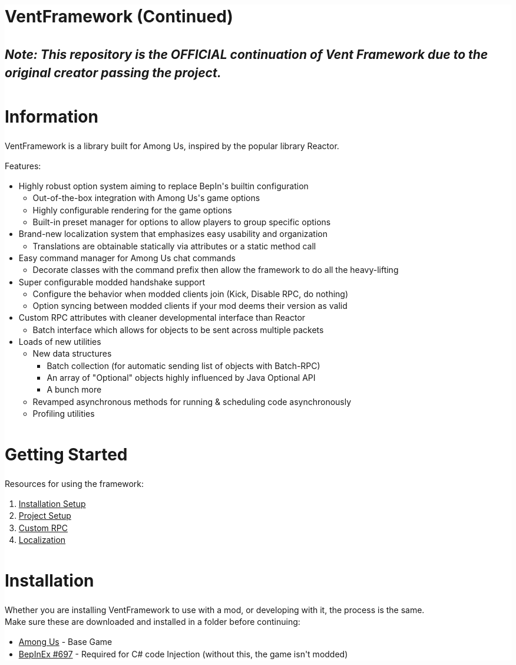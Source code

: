 # VentFramework (Continued)

## *Note: This repository is the OFFICIAL continuation of Vent Framework due to the original creator passing the project.*

# Information

VentFramework is a library built for Among Us, inspired by the popular library Reactor.

Features:
- Highly robust option system aiming to replace BepIn's builtin configuration
    - Out-of-the-box integration with Among Us's game options
    - Highly configurable rendering for the game options
    - Built-in preset manager for options to allow players to group specific options
- Brand-new localization system that emphasizes easy usability and organization
    - Translations are obtainable statically via attributes or a static method call
- Easy command manager for Among Us chat commands
    - Decorate classes with the command prefix then allow the framework to do all the heavy-lifting
- Super configurable modded handshake support
    - Configure the behavior when modded clients join (Kick, Disable RPC, do nothing)
    - Option syncing between modded clients if your mod deems their version as valid
- Custom RPC attributes with cleaner developmental interface than Reactor
    - Batch interface which allows for objects to be sent across multiple packets
- Loads of new utilities
    - New data structures
        - Batch collection (for automatic sending list of objects with Batch-RPC)
        - An array of "Optional" objects highly influenced by Java Optional API
        - A bunch more
    - Revamped asynchronous methods for running & scheduling code asynchronously
    - Profiling utilities


# Getting Started
Resources for using the framework:
1. [Installation Setup](#installation)
2. [Project Setup](#project-setup)
3. [Custom RPC](#custom-rpc)
4. [Localization](#localization)

# Installation
Whether you are installing VentFramework to use with a mod, or developing with it, the process is the same.
<br/>Make sure these are downloaded and installed in a folder before continuing:
- [Among Us](https://www.innersloth.com/games/among-us/) - Base Game
- [BepInEx #697](https://builds.bepinex.dev/projects/bepinex_be) - Required for C# code Injection (without this, the game isn't modded)
